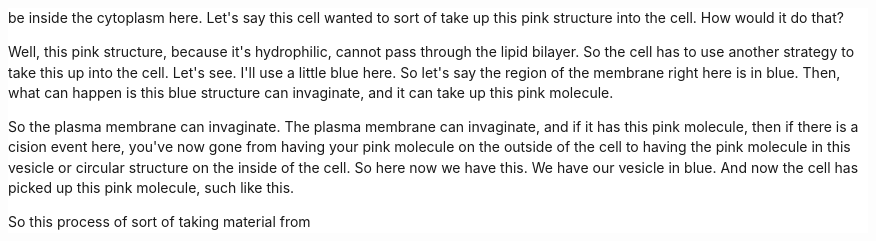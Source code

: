   <span m="1004730">be</span> <span m="1005750">inside</span> <span m="1006740">the</span>
  <span m="1006800">cytoplasm</span> <span m="1007520">here.</span> <span m="1008930">Let's</span>
  <span m="1009140">say</span> <span m="1009350">this</span> <span m="1009530">cell</span>
  <span m="1009890">wanted</span> <span m="1010430">to</span> <span m="1010910">sort</span>
  <span m="1011150">of</span> <span m="1011240">take</span> <span m="1011600">up</span>
  <span m="1011900">this</span> <span m="1013670">pink</span> <span m="1014480">structure</span>
  <span m="1015500">into</span> <span m="1015770">the</span> <span m="1015890">cell.</span>
  <span m="1017810">How</span> <span m="1018020">would</span> <span m="1018200">it</span>
  <span m="1018260">do</span> <span m="1018500">that?</span></p><p><span m="1019380">Well,</span>
  <span m="1019580">this</span> <span m="1019670">pink</span> <span m="1020030">structure,</span>
  <span m="1021230">because</span> <span m="1021560">it's</span> <span m="1021890">hydrophilic,</span>
  <span m="1022670">cannot</span> <span m="1023210">pass</span> <span m="1023900">through</span>
  <span m="1024380">the</span> <span m="1024560">lipid</span> <span m="1024920">bilayer.</span>
  <span m="1026990">So</span> <span m="1027140">the</span> <span m="1027290">cell</span>
  <span m="1027619">has</span> <span m="1027890">to</span> <span m="1028010">use</span>
  <span m="1028369">another</span> <span m="1028730">strategy</span> <span m="1029390">to</span>
  <span m="1029540">take</span> <span m="1029810">this</span> <span m="1030079">up</span>
  <span m="1030349">into</span> <span m="1030589">the</span> <span m="1030700">cell.</span>
  <span m="1037089">Let's see.</span> <span m="1037760">I'll</span> <span m="1037900">use</span>
  <span m="1038069">a</span> <span m="1038130">little</span> <span m="1038339">blue</span>
  <span m="1038670">here.</span> <span m="1039540">So</span> <span m="1039630">let's</span>
  <span m="1039750">say</span> <span m="1039930">the</span> <span m="1040020">region</span>
  <span m="1040440">of</span> <span m="1040560">the</span> <span m="1040650">membrane</span>
  <span m="1041099">right</span> <span m="1041339">here</span> <span m="1041640">is</span>
  <span m="1041790">in</span> <span m="1041880">blue.</span> <span m="1043319">Then,</span>
  <span m="1043500">what</span> <span m="1043619">can</span> <span m="1043800">happen</span>
  <span m="1044250">is</span> <span m="1046960">this</span> <span m="1047170">blue</span>
  <span m="1047619">structure</span> <span m="1049750">can</span> <span m="1049930">invaginate,</span>
  <span m="1051850">and</span> <span m="1052030">it</span> <span m="1052120">can</span>
  <span m="1052330">take</span> <span m="1052630">up</span> <span m="1053200">this</span>
  <span m="1053470">pink</span> <span m="1053770">molecule.</span></p><p><span m="1057160">So</span>
  <span m="1057310">the</span> <span m="1057400">plasma</span> <span m="1057910">membrane</span>
  <span m="1058420">can</span> <span m="1058690">invaginate.</span> <span m="1061360">The</span>
  <span m="1061450">plasma</span> <span m="1061930">membrane</span> <span m="1062440">can</span>
  <span m="1062650">invaginate,</span> <span m="1064030">and</span> <span m="1064240">if</span>
  <span m="1064420">it</span> <span m="1064540">has</span> <span m="1064990">this</span>
  <span m="1065200">pink</span> <span m="1065500">molecule,</span> <span m="1066700">then</span>
  <span m="1068890">if</span> <span m="1069070">there</span> <span m="1069150">is</span>
  <span m="1069340">a</span> <span m="1069580">cision</span> <span m="1069820">event</span>
  <span m="1070120">here,</span> <span m="1070960">you've</span> <span m="1071200">now</span>
  <span m="1071740">gone</span> <span m="1072160">from</span> <span m="1072370">having</span>
  <span m="1072730">your</span> <span m="1072880">pink</span> <span m="1073270">molecule</span>
  <span m="1074260">on</span> <span m="1074380">the</span> <span m="1074500">outside</span>
  <span m="1075040">of</span> <span m="1075130">the</span> <span m="1075220">cell</span>
  <span m="1075910">to</span> <span m="1076060">having</span> <span m="1076390">the</span>
  <span m="1076480">pink</span> <span m="1076870">molecule</span> <span m="1077950">in</span>
  <span m="1078130">this</span> <span m="1079150">vesicle</span> <span m="1079780">or</span>
  <span m="1079870">circular</span> <span m="1080950">structure</span> <span m="1082090">on</span>
  <span m="1082240">the</span> <span m="1082360">inside</span> <span m="1082780">of</span>
  <span m="1082870">the</span> <span m="1082960">cell.</span> <span m="1084640">So</span>
  <span m="1084820">here</span> <span m="1085360">now</span> <span m="1086440">we</span>
  <span m="1086560">have</span> <span m="1086830">this.</span> <span m="1087880">We</span>
  <span m="1088000">have</span> <span m="1088150">our</span> <span m="1088240">vesicle</span>
  <span m="1089260">in</span> <span m="1089380">blue.</span> <span m="1090730">And</span>
  <span m="1090850">now</span> <span m="1091300">the</span> <span m="1091450">cell</span>
  <span m="1091810">has</span> <span m="1092050">picked</span> <span m="1092380">up</span>
  <span m="1092620">this</span> <span m="1092920">pink</span> <span m="1093820">molecule,</span>
  <span m="1095140">such</span> <span m="1095500">like</span> <span m="1095680">this.</span></p><p><span
  m="1097900">So</span> <span m="1099520">this</span> <span m="1099760">process</span>
  <span m="1100540">of</span> <span m="1101110">sort</span> <span m="1101380">of</span>
  <span m="1102010">taking</span> <span m="1102460">material</span> <span m="1102940">from</span>